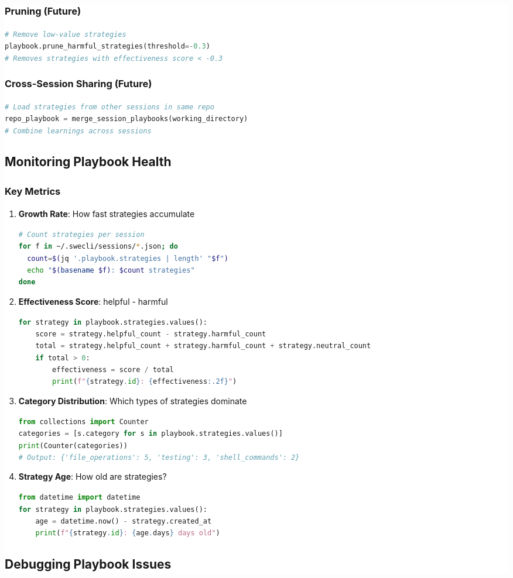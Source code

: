 ### Pruning (Future)
```python
# Remove low-value strategies
playbook.prune_harmful_strategies(threshold=-0.3)
# Removes strategies with effectiveness score < -0.3
```

### Cross-Session Sharing (Future)
```python
# Load strategies from other sessions in same repo
repo_playbook = merge_session_playbooks(working_directory)
# Combine learnings across sessions
```

## Monitoring Playbook Health

### Key Metrics

1. **Growth Rate**: How fast strategies accumulate
   ```bash
   # Count strategies per session
   for f in ~/.swecli/sessions/*.json; do
     count=$(jq '.playbook.strategies | length' "$f")
     echo "$(basename $f): $count strategies"
   done
   ```

2. **Effectiveness Score**: helpful - harmful
   ```python
   for strategy in playbook.strategies.values():
       score = strategy.helpful_count - strategy.harmful_count
       total = strategy.helpful_count + strategy.harmful_count + strategy.neutral_count
       if total > 0:
           effectiveness = score / total
           print(f"{strategy.id}: {effectiveness:.2f}")
   ```

3. **Category Distribution**: Which types of strategies dominate
   ```python
   from collections import Counter
   categories = [s.category for s in playbook.strategies.values()]
   print(Counter(categories))
   # Output: {'file_operations': 5, 'testing': 3, 'shell_commands': 2}
   ```

4. **Strategy Age**: How old are strategies?
   ```python
   from datetime import datetime
   for strategy in playbook.strategies.values():
       age = datetime.now() - strategy.created_at
       print(f"{strategy.id}: {age.days} days old")
   ```

## Debugging Playbook Issues
